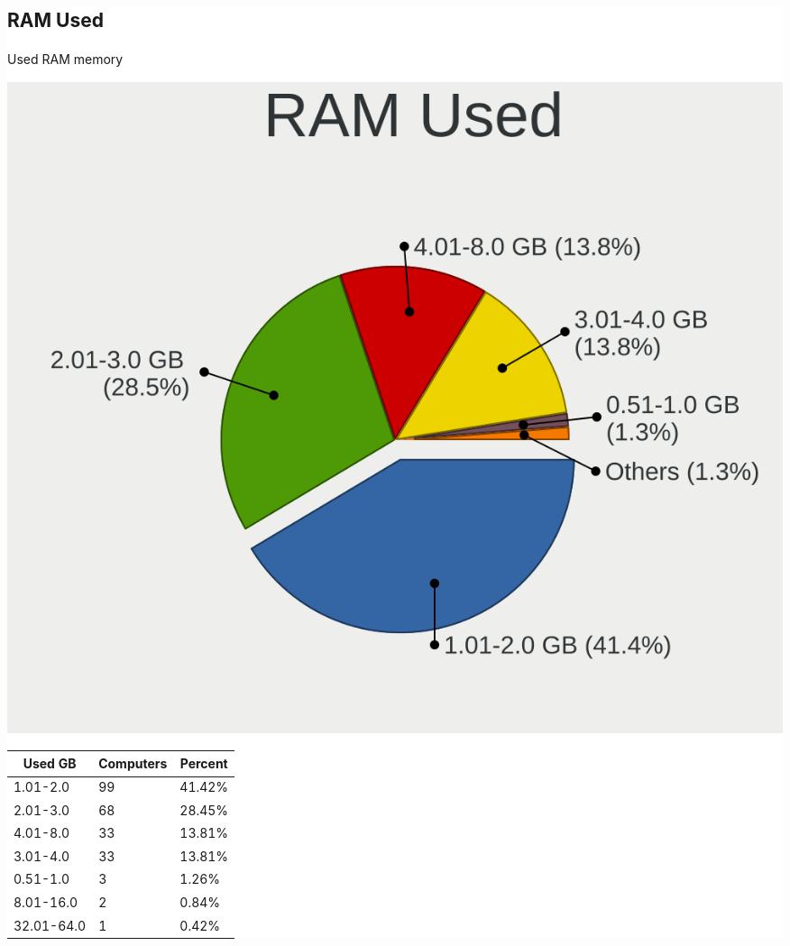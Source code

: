 RAM Used
--------

Used RAM memory

![RAM Used](./images/pie_chart/node_ram_used.svg)


| Used GB    | Computers | Percent |
|------------|-----------|---------|
| 1.01-2.0   | 99        | 41.42%  |
| 2.01-3.0   | 68        | 28.45%  |
| 4.01-8.0   | 33        | 13.81%  |
| 3.01-4.0   | 33        | 13.81%  |
| 0.51-1.0   | 3         | 1.26%   |
| 8.01-16.0  | 2         | 0.84%   |
| 32.01-64.0 | 1         | 0.42%   |
